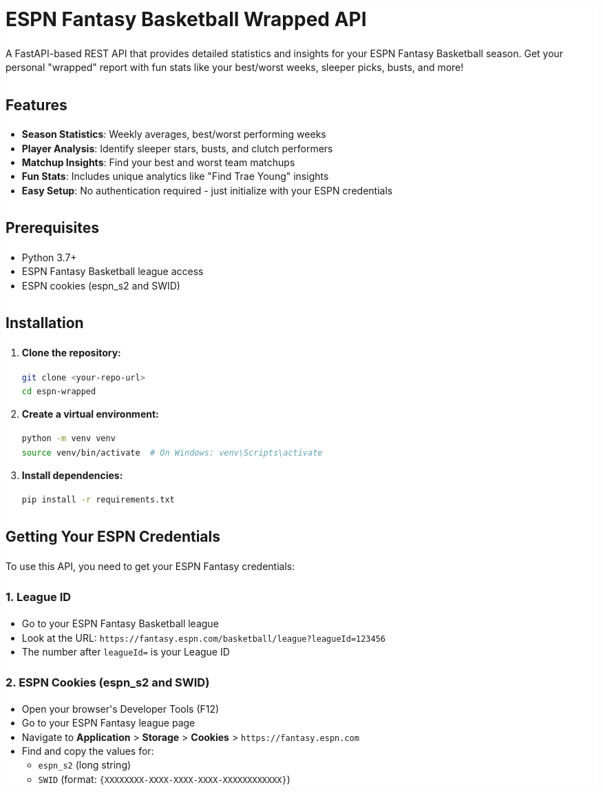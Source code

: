 # ESPN Fantasy Basketball Wrapped API

A FastAPI-based REST API that provides detailed statistics and insights for your ESPN Fantasy Basketball season. Get your personal "wrapped" report with fun stats like your best/worst weeks, sleeper picks, busts, and more!

## Features

- **Season Statistics**: Weekly averages, best/worst performing weeks
- **Player Analysis**: Identify sleeper stars, busts, and clutch performers
- **Matchup Insights**: Find your best and worst team matchups
- **Fun Stats**: Includes unique analytics like "Find Trae Young" insights
- **Easy Setup**: No authentication required - just initialize with your ESPN credentials

## Prerequisites

- Python 3.7+
- ESPN Fantasy Basketball league access
- ESPN cookies (espn_s2 and SWID)

## Installation

1. **Clone the repository:**
   ```bash
   git clone <your-repo-url>
   cd espn-wrapped
   ```

2. **Create a virtual environment:**
   ```bash
   python -m venv venv
   source venv/bin/activate  # On Windows: venv\Scripts\activate
   ```

3. **Install dependencies:**
   ```bash
   pip install -r requirements.txt
   ```

## Getting Your ESPN Credentials

To use this API, you need to get your ESPN Fantasy credentials:

### 1. League ID
- Go to your ESPN Fantasy Basketball league
- Look at the URL: `https://fantasy.espn.com/basketball/league?leagueId=123456`
- The number after `leagueId=` is your League ID

### 2. ESPN Cookies (espn_s2 and SWID)
- Open your browser's Developer Tools (F12)
- Go to your ESPN Fantasy league page
- Navigate to **Application** > **Storage** > **Cookies** > `https://fantasy.espn.com`
- Find and copy the values for:
  - `espn_s2` (long string)
  - `SWID` (format: `{XXXXXXXX-XXXX-XXXX-XXXX-XXXXXXXXXXXX}`)
